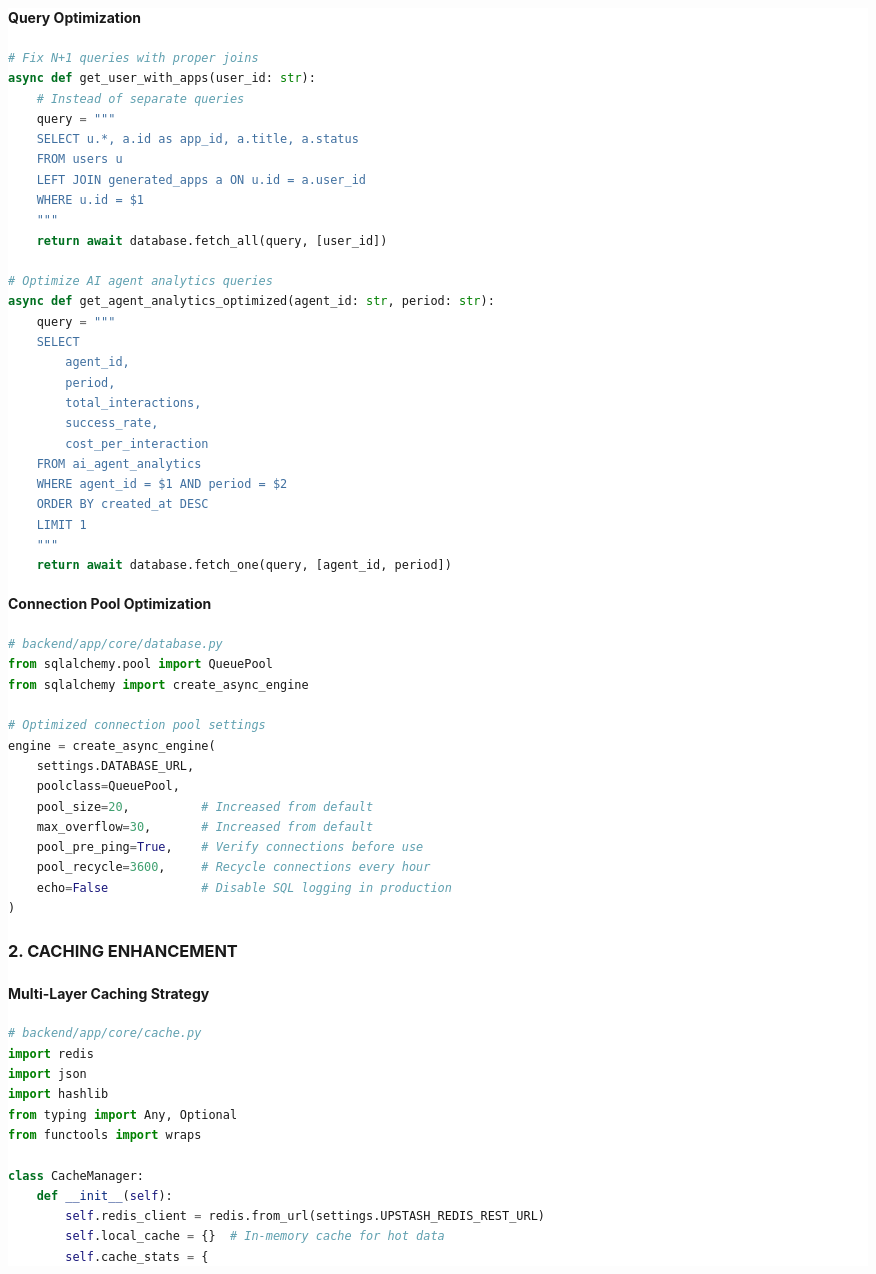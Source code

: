 #### **Query Optimization**
```python
# Fix N+1 queries with proper joins
async def get_user_with_apps(user_id: str):
    # Instead of separate queries
    query = """
    SELECT u.*, a.id as app_id, a.title, a.status
    FROM users u
    LEFT JOIN generated_apps a ON u.id = a.user_id
    WHERE u.id = $1
    """
    return await database.fetch_all(query, [user_id])

# Optimize AI agent analytics queries
async def get_agent_analytics_optimized(agent_id: str, period: str):
    query = """
    SELECT 
        agent_id,
        period,
        total_interactions,
        success_rate,
        cost_per_interaction
    FROM ai_agent_analytics 
    WHERE agent_id = $1 AND period = $2
    ORDER BY created_at DESC
    LIMIT 1
    """
    return await database.fetch_one(query, [agent_id, period])
```

#### **Connection Pool Optimization**
```python
# backend/app/core/database.py
from sqlalchemy.pool import QueuePool
from sqlalchemy import create_async_engine

# Optimized connection pool settings
engine = create_async_engine(
    settings.DATABASE_URL,
    poolclass=QueuePool,
    pool_size=20,          # Increased from default
    max_overflow=30,       # Increased from default
    pool_pre_ping=True,    # Verify connections before use
    pool_recycle=3600,     # Recycle connections every hour
    echo=False             # Disable SQL logging in production
)
```

### **2. CACHING ENHANCEMENT**

#### **Multi-Layer Caching Strategy**
```python
# backend/app/core/cache.py
import redis
import json
import hashlib
from typing import Any, Optional
from functools import wraps

class CacheManager:
    def __init__(self):
        self.redis_client = redis.from_url(settings.UPSTASH_REDIS_REST_URL)
        self.local_cache = {}  # In-memory cache for hot data
        self.cache_stats = {
```